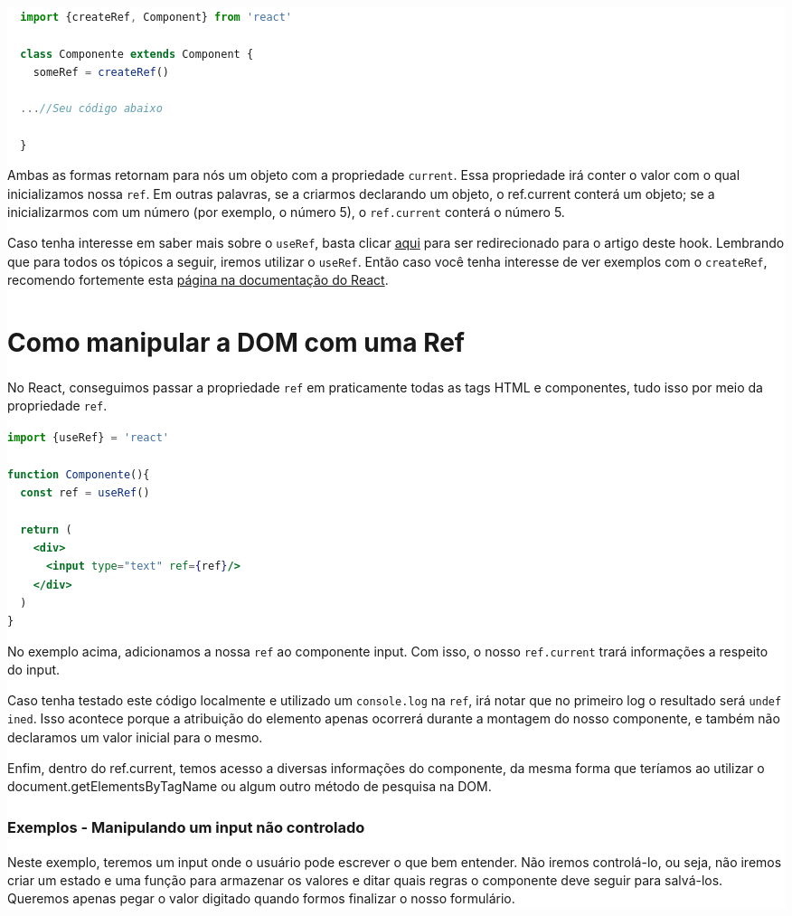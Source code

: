 ```jsx
  import {createRef, Component} from 'react'

  class Componente extends Component {
    someRef = createRef()

  ...//Seu código abaixo

  }
```

Ambas as formas retornam para nós um objeto com a propriedade `current`. Essa propriedade irá conter o valor com o qual inicializamos nossa `ref`. Em outras palavras, se a criarmos declarando um objeto, o ref.current conterá um objeto; se a inicializarmos com um número (por exemplo, o número 5), o `ref.current` conterá o número 5.

Caso tenha interesse em saber mais sobre o `useRef`, basta clicar [aqui]("./8.4-useRef.md") para ser redirecionado para o artigo deste hook. Lembrando que para todos os tópicos a seguir, iremos utilizar o `useRef`. Então caso você tenha interesse de ver exemplos com o `createRef`, recomendo fortemente esta [página na documentação do React](https://react.dev/reference/react/createRef#createref).

# Como manipular a DOM com uma Ref

No React, conseguimos passar a propriedade `ref` em praticamente todas as tags HTML e componentes, tudo isso por meio da propriedade `ref`.

```jsx
import {useRef} = 'react'

function Componente(){
  const ref = useRef()

  return (
    <div>
      <input type="text" ref={ref}/>
    </div>
  )
}
```

No exemplo acima, adicionamos a nossa `ref` ao componente input. Com isso, o nosso `ref.current` trará informações a respeito do input.

Caso tenha testado este código localmente e utilizado um `console.log` na `ref`, irá notar que no primeiro log o resultado será `undefined`. Isso acontece porque a atribuição do elemento apenas ocorrerá durante a montagem do nosso componente, e também não declaramos um valor inicial para o mesmo.

Enfim, dentro do ref.current, temos acesso a diversas informações do componente, da mesma forma que teríamos ao utilizar o document.getElementsByTagName ou algum outro método de pesquisa na DOM.

### Exemplos - Manipulando um input não controlado

Neste exemplo, teremos um input onde o usuário pode escrever o que bem entender. Não iremos controlá-lo, ou seja, não iremos criar um estado e uma função para armazenar os valores e ditar quais regras o componente deve seguir para salvá-los. Queremos apenas pegar o valor digitado quando formos finalizar o nosso formulário.
